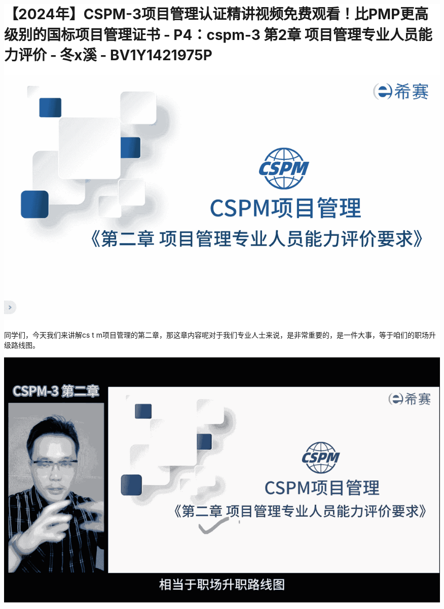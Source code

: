 # 【2024年】CSPM-3项目管理认证精讲视频免费观看！比PMP更高级别的国标项目管理证书 - P4：cspm-3 第2章 项目管理专业人员能力评价 - 冬x溪 - BV1Y1421975P

![](img/05bc34007144d451d4dfffd87400ca19_0.png)

同学们，今天我们来讲解cs t m项目管理的第二章，那这章内容呢对于我们专业人士来说，是非常重要的，是一件大事，等于咱们的职场升级路线图。



![](img/05bc34007144d451d4dfffd87400ca19_2.png)
